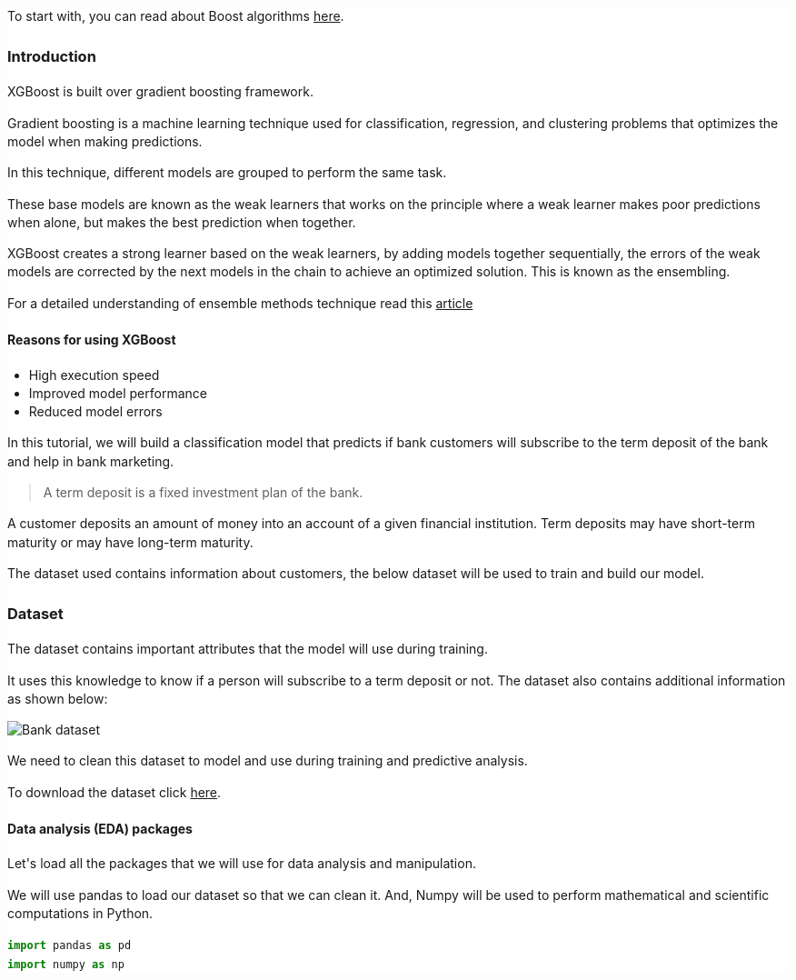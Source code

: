 To start with, you can read about Boost algorithms [here](/engineering-education/boosting-algorithms-python/).

### Introduction
XGBoost is built over gradient boosting framework.

Gradient boosting is a machine learning technique used for classification, regression, and clustering problems that optimizes the model when making predictions.

In this technique, different models are grouped to perform the same task.

These base models are known as the weak learners that works on the principle where a weak learner makes poor predictions when alone, but makes the best prediction when together.

XGBoost creates a strong learner based on the weak learners, by adding models together sequentially, the errors of the weak models are corrected by the next models in the chain to achieve an optimized solution. This is known as the ensembling.

For a detailed understanding of ensemble methods technique read this [article](/engineering-education/ensemble-learning/)

#### Reasons for using XGBoost
- High execution speed
- Improved model performance
- Reduced model errors

In this tutorial, we will build a classification model that predicts if bank customers will subscribe to the term deposit of the bank and help in bank marketing.

> A term deposit is a fixed investment plan of the bank.

A customer deposits an amount of money into an account of a given financial institution. Term deposits may have short-term maturity or may have long-term maturity.

The dataset used contains information about customers, the below dataset will be used to train and build our model.

### Dataset
The dataset contains important attributes that the model will use during training.

It uses this knowledge to know if a person will subscribe to a term deposit or not. The dataset also contains additional information as shown below:

![Bank dataset](/engineering-education/machine-learning-with-xgboost-and-scikit-learn/bank-details.jpg)

We need to clean this dataset to model and use during training and predictive analysis.

To download the dataset click [here](https://drive.google.com/file/d/1Yc3-jZkCcPb9DvngH4S_S_fVlUN1pFqH/view?usp=sharing).

#### Data analysis (EDA) packages
Let's load all the packages that we will use for data analysis and manipulation.

We will use pandas to load our dataset so that we can clean it. And, Numpy will be used to perform mathematical and scientific computations in Python.

```python
import pandas as pd
import numpy as np
```

